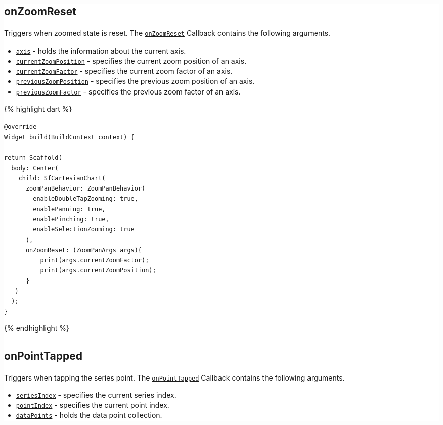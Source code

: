 ## onZoomReset

Triggers when zoomed state is reset. The  [`onZoomReset`](https://pub.dev/documentation/syncfusion_flutter_charts/latest/charts/SfCartesianChart/onZoomReset.html) Callback contains the following arguments.

* [`axis`](https://pub.dev/documentation/syncfusion_flutter_charts/latest/charts/ZoomPanArgs/axis.html) - holds the information about the current axis.
* [`currentZoomPosition`](https://pub.dev/documentation/syncfusion_flutter_charts/latest/charts/ZoomPanArgs/currentZoomPosition.html) - specifies the current zoom position of an axis.
* [`currentZoomFactor`](https://pub.dev/documentation/syncfusion_flutter_charts/latest/charts/ZoomPanArgs/currentZoomFactor.html) - specifies the current zoom factor of an axis.
* [`previousZoomPosition`](https://pub.dev/documentation/syncfusion_flutter_charts/latest/charts/ZoomPanArgs/previousZoomPosition.html) - specifies the previous zoom position of an axis.
* [`previousZoomFactor`](https://pub.dev/documentation/syncfusion_flutter_charts/latest/charts/ZoomPanArgs/previousZoomFactor.html) - specifies the previous zoom factor of an axis.

{% highlight dart %}

    @override
    Widget build(BuildContext context) {
    
    return Scaffold(
      body: Center(
        child: SfCartesianChart(
          zoomPanBehavior: ZoomPanBehavior(
            enableDoubleTapZooming: true,
            enablePanning: true,
            enablePinching: true,
            enableSelectionZooming: true
          ),
          onZoomReset: (ZoomPanArgs args){
              print(args.currentZoomFactor);
              print(args.currentZoomPosition);
          }
       )
      );
    }

{% endhighlight %}

## onPointTapped

Triggers when tapping the series point. The [`onPointTapped`](https://pub.dev/documentation/syncfusion_flutter_charts/latest/charts/SfCartesianChart/onPointTapped.html) Callback contains the following arguments.

* [`seriesIndex`](https://pub.dev/documentation/syncfusion_flutter_charts/latest/charts/PointTapArgs/seriesIndex.html) - specifies the current series index.
* [`pointIndex`](https://pub.dev/documentation/syncfusion_flutter_charts/latest/charts/PointTapArgs/pointIndex.html) - specifies the current point index.
* [`dataPoints`](https://pub.dev/documentation/syncfusion_flutter_charts/latest/charts/PointTapArgs/dataPoints.html) - holds the data point collection.
